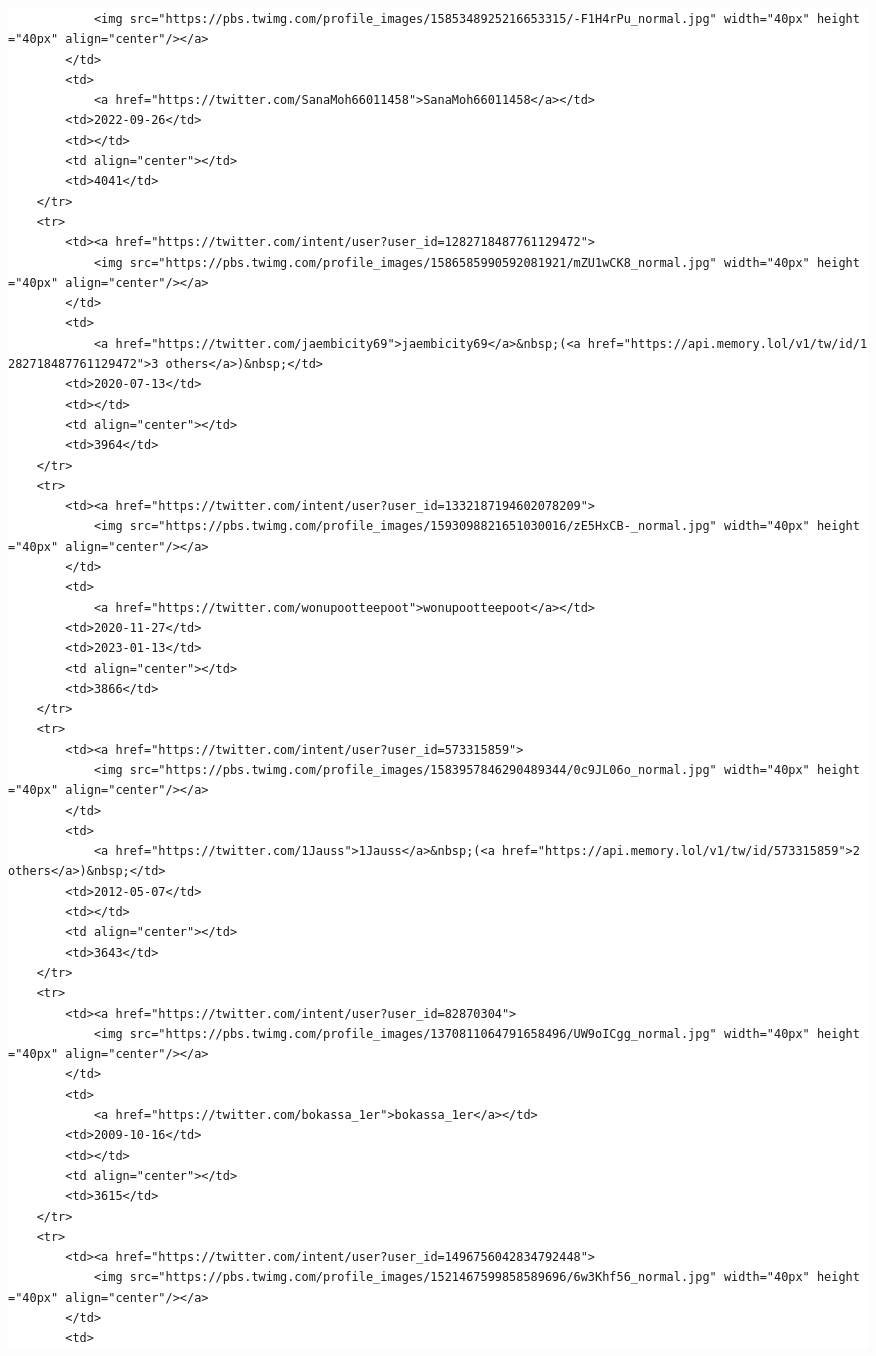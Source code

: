                 <img src="https://pbs.twimg.com/profile_images/1585348925216653315/-F1H4rPu_normal.jpg" width="40px" height="40px" align="center"/></a>
            </td>
            <td>
                <a href="https://twitter.com/SanaMoh66011458">SanaMoh66011458</a></td>
            <td>2022-09-26</td>
            <td></td>
            <td align="center"></td>
            <td>4041</td>
        </tr>
        <tr>
            <td><a href="https://twitter.com/intent/user?user_id=1282718487761129472">
                <img src="https://pbs.twimg.com/profile_images/1586585990592081921/mZU1wCK8_normal.jpg" width="40px" height="40px" align="center"/></a>
            </td>
            <td>
                <a href="https://twitter.com/jaembicity69">jaembicity69</a>&nbsp;(<a href="https://api.memory.lol/v1/tw/id/1282718487761129472">3 others</a>)&nbsp;</td>
            <td>2020-07-13</td>
            <td></td>
            <td align="center"></td>
            <td>3964</td>
        </tr>
        <tr>
            <td><a href="https://twitter.com/intent/user?user_id=1332187194602078209">
                <img src="https://pbs.twimg.com/profile_images/1593098821651030016/zE5HxCB-_normal.jpg" width="40px" height="40px" align="center"/></a>
            </td>
            <td>
                <a href="https://twitter.com/wonupootteepoot">wonupootteepoot</a></td>
            <td>2020-11-27</td>
            <td>2023-01-13</td>
            <td align="center"></td>
            <td>3866</td>
        </tr>
        <tr>
            <td><a href="https://twitter.com/intent/user?user_id=573315859">
                <img src="https://pbs.twimg.com/profile_images/1583957846290489344/0c9JL06o_normal.jpg" width="40px" height="40px" align="center"/></a>
            </td>
            <td>
                <a href="https://twitter.com/1Jauss">1Jauss</a>&nbsp;(<a href="https://api.memory.lol/v1/tw/id/573315859">2 others</a>)&nbsp;</td>
            <td>2012-05-07</td>
            <td></td>
            <td align="center"></td>
            <td>3643</td>
        </tr>
        <tr>
            <td><a href="https://twitter.com/intent/user?user_id=82870304">
                <img src="https://pbs.twimg.com/profile_images/1370811064791658496/UW9oICgg_normal.jpg" width="40px" height="40px" align="center"/></a>
            </td>
            <td>
                <a href="https://twitter.com/bokassa_1er">bokassa_1er</a></td>
            <td>2009-10-16</td>
            <td></td>
            <td align="center"></td>
            <td>3615</td>
        </tr>
        <tr>
            <td><a href="https://twitter.com/intent/user?user_id=1496756042834792448">
                <img src="https://pbs.twimg.com/profile_images/1521467599858589696/6w3Khf56_normal.jpg" width="40px" height="40px" align="center"/></a>
            </td>
            <td>